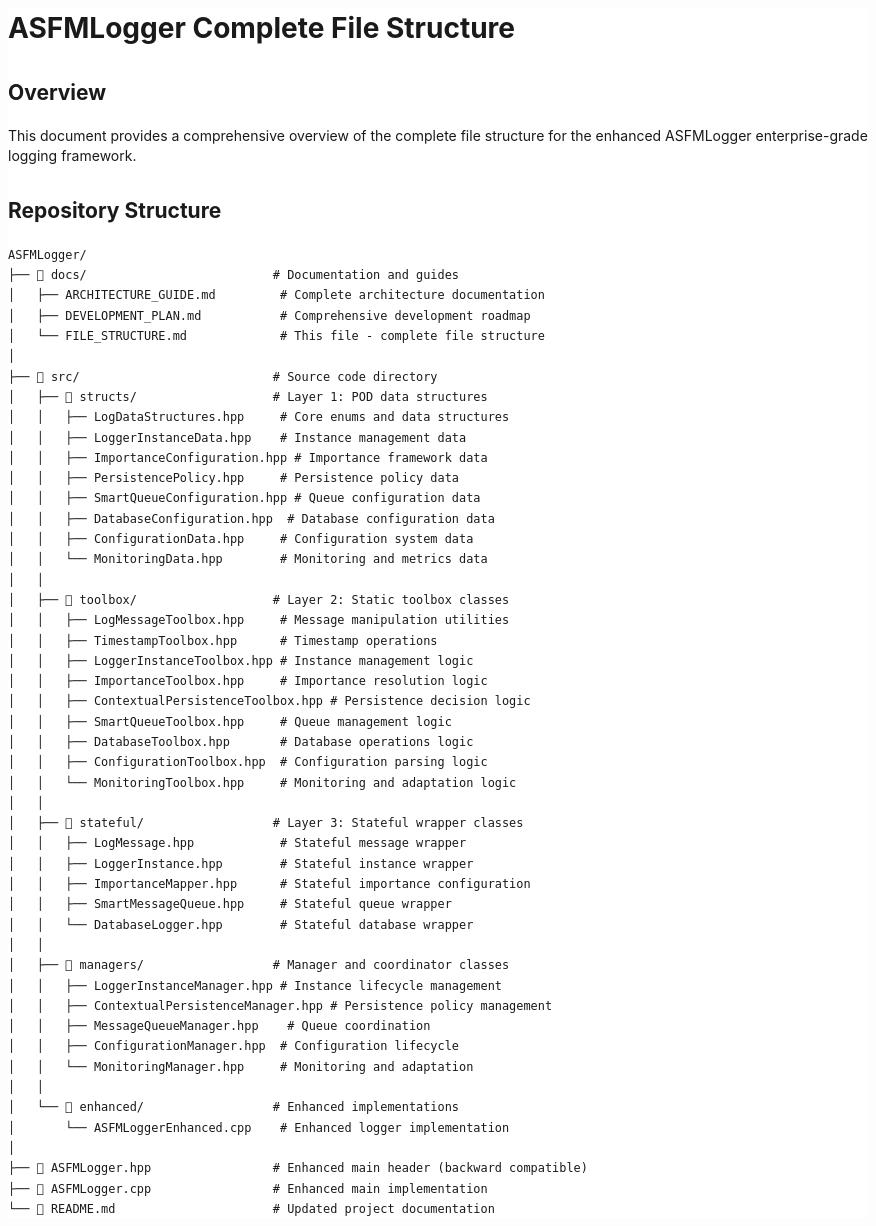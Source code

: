 # ASFMLogger Complete File Structure

## Overview

This document provides a comprehensive overview of the complete file structure for the enhanced ASFMLogger enterprise-grade logging framework.

## Repository Structure

```
ASFMLogger/
├── 📁 docs/                          # Documentation and guides
│   ├── ARCHITECTURE_GUIDE.md         # Complete architecture documentation
│   ├── DEVELOPMENT_PLAN.md           # Comprehensive development roadmap
│   └── FILE_STRUCTURE.md             # This file - complete file structure
│
├── 📁 src/                           # Source code directory
│   ├── 📁 structs/                   # Layer 1: POD data structures
│   │   ├── LogDataStructures.hpp     # Core enums and data structures
│   │   ├── LoggerInstanceData.hpp    # Instance management data
│   │   ├── ImportanceConfiguration.hpp # Importance framework data
│   │   ├── PersistencePolicy.hpp     # Persistence policy data
│   │   ├── SmartQueueConfiguration.hpp # Queue configuration data
│   │   ├── DatabaseConfiguration.hpp  # Database configuration data
│   │   ├── ConfigurationData.hpp     # Configuration system data
│   │   └── MonitoringData.hpp        # Monitoring and metrics data
│   │
│   ├── 📁 toolbox/                   # Layer 2: Static toolbox classes
│   │   ├── LogMessageToolbox.hpp     # Message manipulation utilities
│   │   ├── TimestampToolbox.hpp      # Timestamp operations
│   │   ├── LoggerInstanceToolbox.hpp # Instance management logic
│   │   ├── ImportanceToolbox.hpp     # Importance resolution logic
│   │   ├── ContextualPersistenceToolbox.hpp # Persistence decision logic
│   │   ├── SmartQueueToolbox.hpp     # Queue management logic
│   │   ├── DatabaseToolbox.hpp       # Database operations logic
│   │   ├── ConfigurationToolbox.hpp  # Configuration parsing logic
│   │   └── MonitoringToolbox.hpp     # Monitoring and adaptation logic
│   │
│   ├── 📁 stateful/                  # Layer 3: Stateful wrapper classes
│   │   ├── LogMessage.hpp            # Stateful message wrapper
│   │   ├── LoggerInstance.hpp        # Stateful instance wrapper
│   │   ├── ImportanceMapper.hpp      # Stateful importance configuration
│   │   ├── SmartMessageQueue.hpp     # Stateful queue wrapper
│   │   └── DatabaseLogger.hpp        # Stateful database wrapper
│   │
│   ├── 📁 managers/                  # Manager and coordinator classes
│   │   ├── LoggerInstanceManager.hpp # Instance lifecycle management
│   │   ├── ContextualPersistenceManager.hpp # Persistence policy management
│   │   ├── MessageQueueManager.hpp    # Queue coordination
│   │   ├── ConfigurationManager.hpp  # Configuration lifecycle
│   │   └── MonitoringManager.hpp     # Monitoring and adaptation
│   │
│   └── 📁 enhanced/                  # Enhanced implementations
│       └── ASFMLoggerEnhanced.cpp    # Enhanced logger implementation
│
├── 📄 ASFMLogger.hpp                 # Enhanced main header (backward compatible)
├── 📄 ASFMLogger.cpp                 # Enhanced main implementation
└── 📄 README.md                      # Updated project documentation
```
